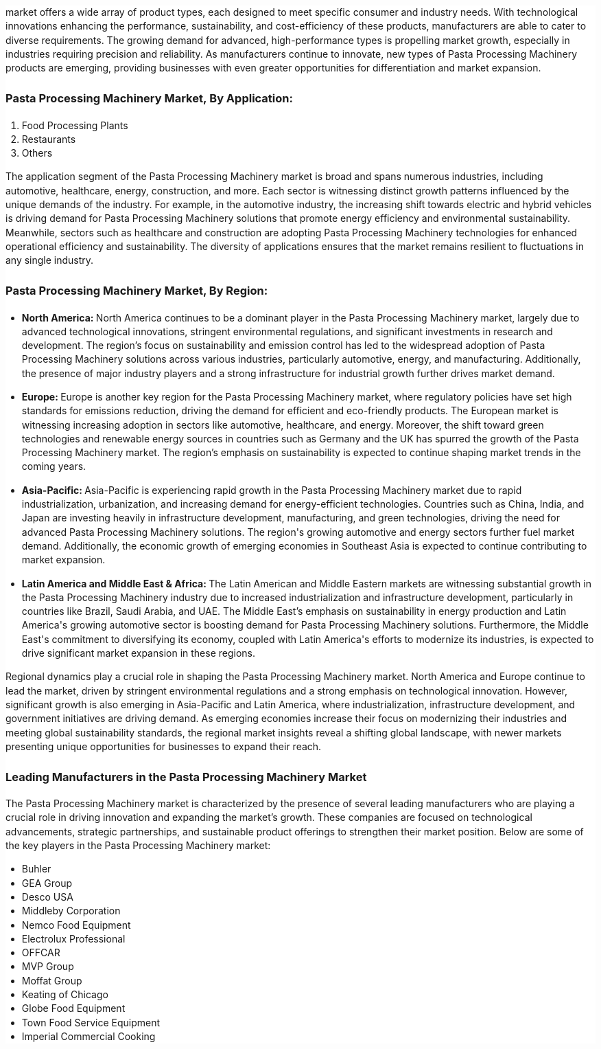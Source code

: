 market offers a wide array of product types, each designed to meet specific consumer and industry needs. With technological innovations enhancing the performance, sustainability, and cost-efficiency of these products, manufacturers are able to cater to diverse requirements. The growing demand for advanced, high-performance types is propelling market growth, especially in industries requiring precision and reliability. As manufacturers continue to innovate, new types of Pasta Processing Machinery products are emerging, providing businesses with even greater opportunities for differentiation and market expansion.</p><h3>Pasta Processing Machinery Market,&nbsp;By Application:</h3><ol><li>Food Processing Plants<li> Restaurants<li> Others</li></ol><p>The application segment of the Pasta Processing Machinery market is broad and spans numerous industries, including automotive, healthcare, energy, construction, and more. Each sector is witnessing distinct growth patterns influenced by the unique demands of the industry. For example, in the automotive industry, the increasing shift towards electric and hybrid vehicles is driving demand for Pasta Processing Machinery solutions that promote energy efficiency and environmental sustainability. Meanwhile, sectors such as healthcare and construction are adopting Pasta Processing Machinery technologies for enhanced operational efficiency and sustainability. The diversity of applications ensures that the market remains resilient to fluctuations in any single industry.</p><h3>Pasta Processing Machinery Market, By Region:</h3><ul><li><p><strong>North America:&nbsp;</strong>North America continues to be a dominant player in the Pasta Processing Machinery market, largely due to advanced technological innovations, stringent environmental regulations, and significant investments in research and development. The region&rsquo;s focus on sustainability and emission control has led to the widespread adoption of Pasta Processing Machinery solutions across various industries, particularly automotive, energy, and manufacturing. Additionally, the presence of major industry players and a strong infrastructure for industrial growth further drives market demand.</p></li><li><p><strong><strong>Europe:&nbsp;</strong></strong>Europe is another key region for the Pasta Processing Machinery market, where regulatory policies have set high standards for emissions reduction, driving the demand for efficient and eco-friendly products. The European market is witnessing increasing adoption in sectors like automotive, healthcare, and energy. Moreover, the shift toward green technologies and renewable energy sources in countries such as Germany and the UK has spurred the growth of the Pasta Processing Machinery market. The region&rsquo;s emphasis on sustainability is expected to continue shaping market trends in the coming years.</p></li><li><p><strong><strong>Asia-Pacific:&nbsp;</strong></strong>Asia-Pacific is experiencing rapid growth in the Pasta Processing Machinery market due to rapid industrialization, urbanization, and increasing demand for energy-efficient technologies. Countries such as China, India, and Japan are investing heavily in infrastructure development, manufacturing, and green technologies, driving the need for advanced Pasta Processing Machinery solutions. The region's growing automotive and energy sectors further fuel market demand. Additionally, the economic growth of emerging economies in Southeast Asia is expected to continue contributing to market expansion.</p></li><li><p><strong><strong>Latin America and Middle East &amp; Africa:&nbsp;</strong></strong>The Latin American and Middle Eastern markets are witnessing substantial growth in the Pasta Processing Machinery industry due to increased industrialization and infrastructure development, particularly in countries like Brazil, Saudi Arabia, and UAE. The Middle East&rsquo;s emphasis on sustainability in energy production and Latin America's growing automotive sector is boosting demand for Pasta Processing Machinery solutions. Furthermore, the Middle East's commitment to diversifying its economy, coupled with Latin America's efforts to modernize its industries, is expected to drive significant market expansion in these regions.</p></li></ul><p>Regional dynamics play a crucial role in shaping the Pasta Processing Machinery market. North America and Europe continue to lead the market, driven by stringent environmental regulations and a strong emphasis on technological innovation. However, significant growth is also emerging in Asia-Pacific and Latin America, where industrialization, infrastructure development, and government initiatives are driving demand. As emerging economies increase their focus on modernizing their industries and meeting global sustainability standards, the regional market insights reveal a shifting global landscape, with newer markets presenting unique opportunities for businesses to expand their reach.</p><h3><strong>Leading Manufacturers in the Pasta Processing Machinery Market</strong></h3><p>The Pasta Processing Machinery market is characterized by the presence of several leading manufacturers who are playing a crucial role in driving innovation and expanding the market&rsquo;s growth. These companies are focused on technological advancements, strategic partnerships, and sustainable product offerings to strengthen their market position. Below are some of the key players in the Pasta Processing Machinery market:</p></div><div class="article-main__content" data-test-id="publishing-text-block"><ul><li><span class="">Buhler<li>GEA Group<li>Desco USA<li>Middleby Corporation<li>Nemco Food Equipment<li>Electrolux Professional<li>OFFCAR<li>MVP Group<li>Moffat Group<li>Keating of Chicago<li>Globe Food Equipment<li>Town Food Service Equipment<li>Imperial Commercial Cooking